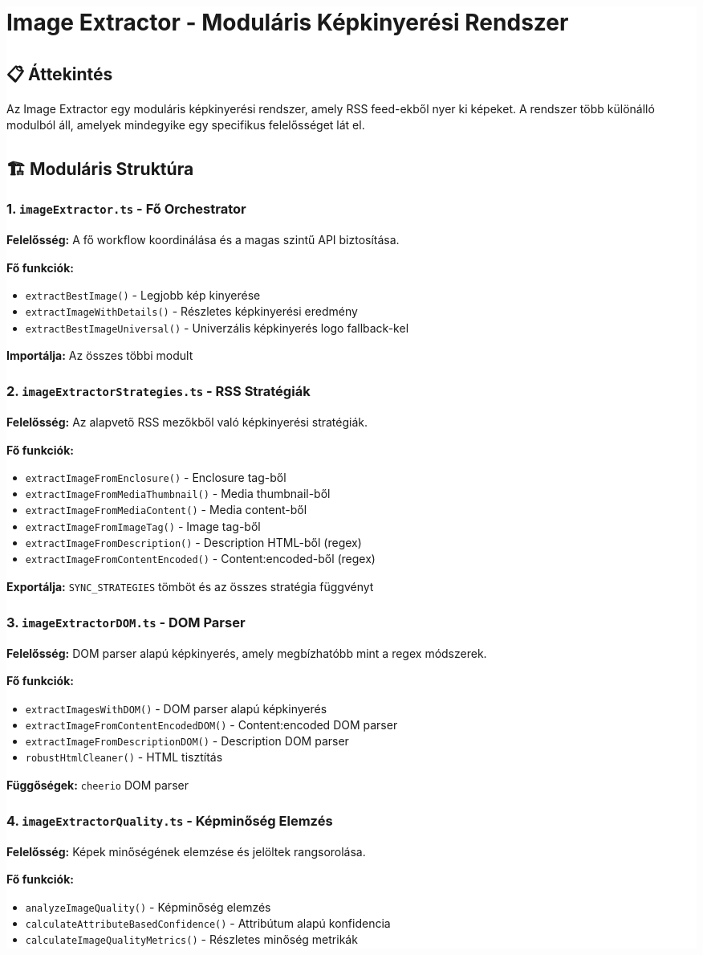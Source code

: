 # Image Extractor - Moduláris Képkinyerési Rendszer

## 📋 Áttekintés

Az Image Extractor egy moduláris képkinyerési rendszer, amely RSS feed-ekből nyer ki képeket. A rendszer több különálló modulból áll, amelyek mindegyike egy specifikus felelősséget lát el.

## 🏗️ Moduláris Struktúra

### 1. `imageExtractor.ts` - Fő Orchestrator
**Felelősség:** A fő workflow koordinálása és a magas szintű API biztosítása.

**Fő funkciók:**
- `extractBestImage()` - Legjobb kép kinyerése
- `extractImageWithDetails()` - Részletes képkinyerési eredmény
- `extractBestImageUniversal()` - Univerzális képkinyerés logo fallback-kel

**Importálja:** Az összes többi modult

### 2. `imageExtractorStrategies.ts` - RSS Stratégiák
**Felelősség:** Az alapvető RSS mezőkből való képkinyerési stratégiák.

**Fő funkciók:**
- `extractImageFromEnclosure()` - Enclosure tag-ből
- `extractImageFromMediaThumbnail()` - Media thumbnail-ből
- `extractImageFromMediaContent()` - Media content-ből
- `extractImageFromImageTag()` - Image tag-ből
- `extractImageFromDescription()` - Description HTML-ből (regex)
- `extractImageFromContentEncoded()` - Content:encoded-ből (regex)

**Exportálja:** `SYNC_STRATEGIES` tömböt és az összes stratégia függvényt

### 3. `imageExtractorDOM.ts` - DOM Parser
**Felelősség:** DOM parser alapú képkinyerés, amely megbízhatóbb mint a regex módszerek.

**Fő funkciók:**
- `extractImagesWithDOM()` - DOM parser alapú képkinyerés
- `extractImageFromContentEncodedDOM()` - Content:encoded DOM parser
- `extractImageFromDescriptionDOM()` - Description DOM parser
- `robustHtmlCleaner()` - HTML tisztítás

**Függőségek:** `cheerio` DOM parser

### 4. `imageExtractorQuality.ts` - Képminőség Elemzés
**Felelősség:** Képek minőségének elemzése és jelöltek rangsorolása.

**Fő funkciók:**
- `analyzeImageQuality()` - Képminőség elemzés
- `calculateAttributeBasedConfidence()` - Attribútum alapú konfidencia
- `calculateImageQualityMetrics()` - Részletes minőség metrikák
